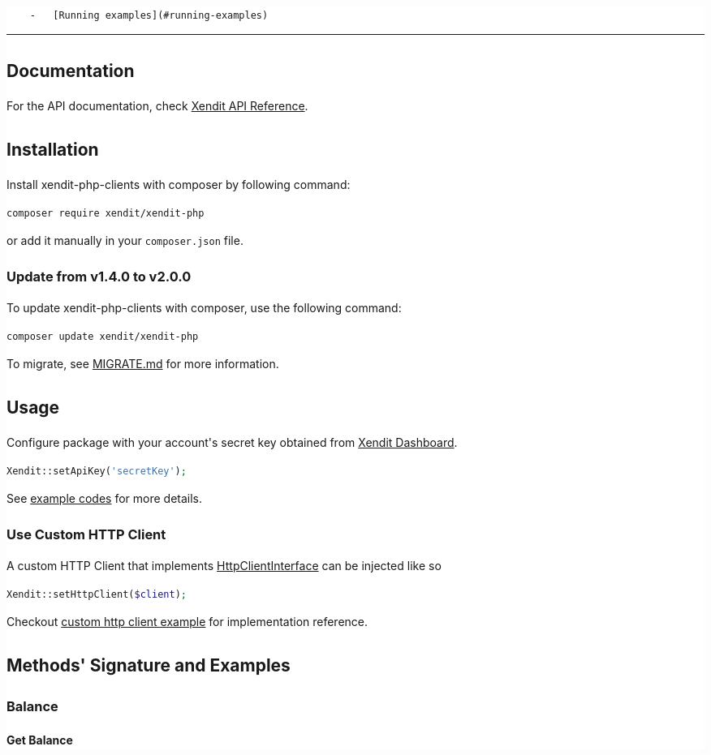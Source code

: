        -   [Running examples](#running-examples)

---

## Documentation

For the API documentation, check [Xendit API Reference](https://xendit.github.io/apireference).

## Installation

Install xendit-php-clients with composer by following command:

```bash
composer require xendit/xendit-php
```

or add it manually in your `composer.json` file.

### Update from v1.4.0 to v2.0.0

To update xendit-php-clients with composer, use the following command:

```bash
composer update xendit/xendit-php
```

To migrate, see [MIGRATE.md](MIGRATE.md) for more information.

## Usage

Configure package with your account's secret key obtained from [Xendit Dashboard](https://dashboard.xendit.co/settings/developers#api-keys).

```php
Xendit::setApiKey('secretKey');
```

See [example codes](./examples) for more details.

### Use Custom HTTP Client

A custom HTTP Client that implements [HttpClientInterface](./src/HttpClientInterface.php) can be injected like so

```php
Xendit::setHttpClient($client);
```

Checkout [custom http client example](./examples/CustomHttpClient.php) for implementation reference.

## Methods' Signature and Examples

### Balance

#### Get Balance
